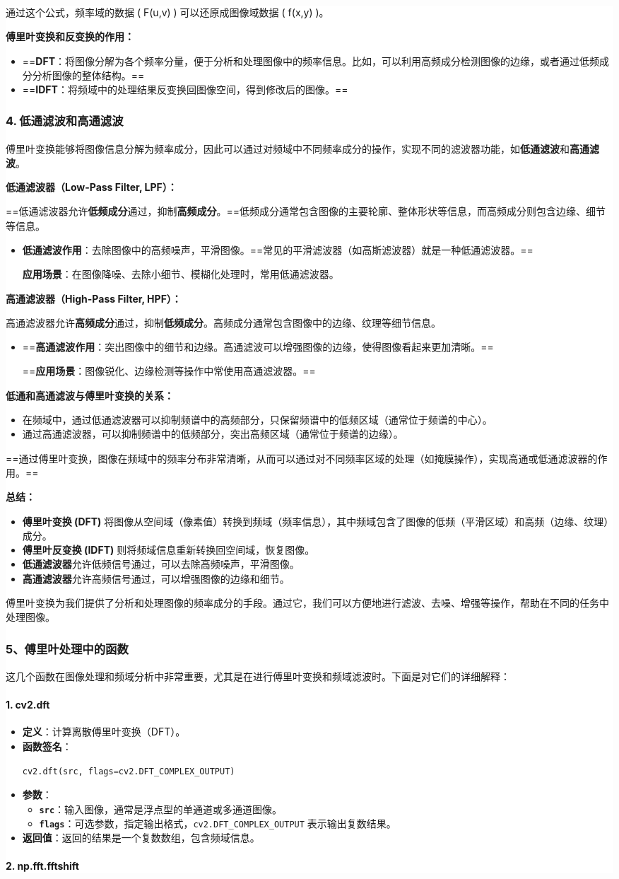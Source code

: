 通过这个公式，频率域的数据 \( F(u,v) \) 可以还原成图像域数据 \( f(x,y) \)。

**傅里叶变换和反变换的作用：**

- ==**DFT**：将图像分解为各个频率分量，便于分析和处理图像中的频率信息。比如，可以利用高频成分检测图像的边缘，或者通过低频成分分析图像的整体结构。==
- ==**IDFT**：将频域中的处理结果反变换回图像空间，得到修改后的图像。==

### 4. **低通滤波和高通滤波**

傅里叶变换能够将图像信息分解为频率成分，因此可以通过对频域中不同频率成分的操作，实现不同的滤波器功能，如**低通滤波**和**高通滤波**。

**低通滤波器（Low-Pass Filter, LPF）：**

==低通滤波器允许**低频成分**通过，抑制**高频成分**。==低频成分通常包含图像的主要轮廓、整体形状等信息，而高频成分则包含边缘、细节等信息。

- **低通滤波作用**：去除图像中的高频噪声，平滑图像。==常见的平滑滤波器（如高斯滤波器）就是一种低通滤波器。==

  **应用场景**：在图像降噪、去除小细节、模糊化处理时，常用低通滤波器。

 **高通滤波器（High-Pass Filter, HPF）：**

高通滤波器允许**高频成分**通过，抑制**低频成分**。高频成分通常包含图像中的边缘、纹理等细节信息。

- ==**高通滤波作用**：突出图像中的细节和边缘。高通滤波可以增强图像的边缘，使得图像看起来更加清晰。==

  ==**应用场景**：图像锐化、边缘检测等操作中常使用高通滤波器。==

**低通和高通滤波与傅里叶变换的关系：**

- 在频域中，通过低通滤波器可以抑制频谱中的高频部分，只保留频谱中的低频区域（通常位于频谱的中心）。
- 通过高通滤波器，可以抑制频谱中的低频部分，突出高频区域（通常位于频谱的边缘）。

==通过傅里叶变换，图像在频域中的频率分布非常清晰，从而可以通过对不同频率区域的处理（如掩膜操作），实现高通或低通滤波器的作用。==

**总结：**

- **傅里叶变换 (DFT)** 将图像从空间域（像素值）转换到频域（频率信息），其中频域包含了图像的低频（平滑区域）和高频（边缘、纹理）成分。
- **傅里叶反变换 (IDFT)** 则将频域信息重新转换回空间域，恢复图像。
- **低通滤波器**允许低频信号通过，可以去除高频噪声，平滑图像。
- **高通滤波器**允许高频信号通过，可以增强图像的边缘和细节。

傅里叶变换为我们提供了分析和处理图像的频率成分的手段。通过它，我们可以方便地进行滤波、去噪、增强等操作，帮助在不同的任务中处理图像。

### 5、傅里叶处理中的函数

这几个函数在图像处理和频域分析中非常重要，尤其是在进行傅里叶变换和频域滤波时。下面是对它们的详细解释：

#### 1. **cv2.dft**

- **定义**：计算离散傅里叶变换（DFT）。
- **函数签名**：
  ```python
  cv2.dft(src, flags=cv2.DFT_COMPLEX_OUTPUT)
  ```
- **参数**：
  - **`src`**：输入图像，通常是浮点型的单通道或多通道图像。
  - **`flags`**：可选参数，指定输出格式，`cv2.DFT_COMPLEX_OUTPUT` 表示输出复数结果。
- **返回值**：返回的结果是一个复数数组，包含频域信息。

#### 2. **np.fft.fftshift**
